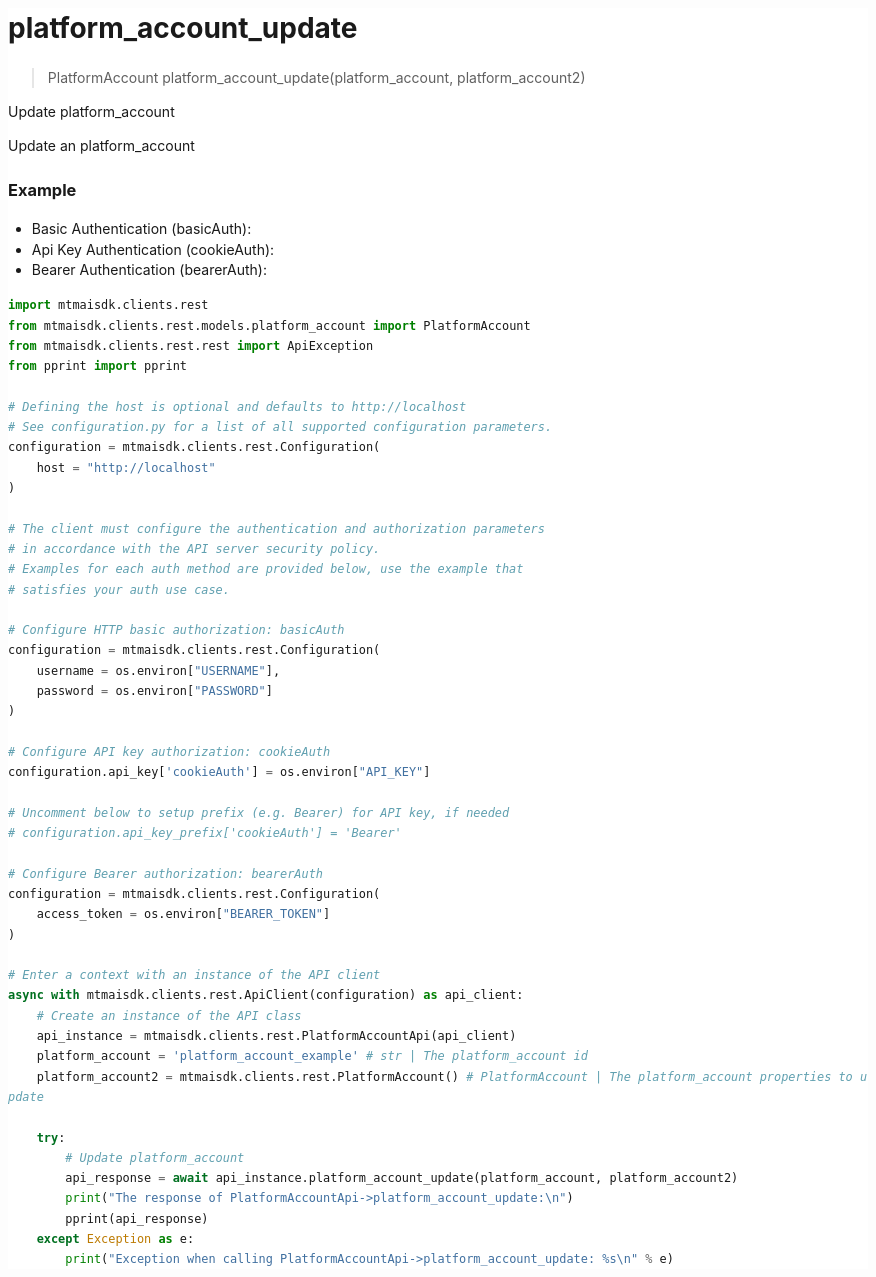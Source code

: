 # **platform_account_update**
> PlatformAccount platform_account_update(platform_account, platform_account2)

Update platform_account

Update an platform_account

### Example

* Basic Authentication (basicAuth):
* Api Key Authentication (cookieAuth):
* Bearer Authentication (bearerAuth):

```python
import mtmaisdk.clients.rest
from mtmaisdk.clients.rest.models.platform_account import PlatformAccount
from mtmaisdk.clients.rest.rest import ApiException
from pprint import pprint

# Defining the host is optional and defaults to http://localhost
# See configuration.py for a list of all supported configuration parameters.
configuration = mtmaisdk.clients.rest.Configuration(
    host = "http://localhost"
)

# The client must configure the authentication and authorization parameters
# in accordance with the API server security policy.
# Examples for each auth method are provided below, use the example that
# satisfies your auth use case.

# Configure HTTP basic authorization: basicAuth
configuration = mtmaisdk.clients.rest.Configuration(
    username = os.environ["USERNAME"],
    password = os.environ["PASSWORD"]
)

# Configure API key authorization: cookieAuth
configuration.api_key['cookieAuth'] = os.environ["API_KEY"]

# Uncomment below to setup prefix (e.g. Bearer) for API key, if needed
# configuration.api_key_prefix['cookieAuth'] = 'Bearer'

# Configure Bearer authorization: bearerAuth
configuration = mtmaisdk.clients.rest.Configuration(
    access_token = os.environ["BEARER_TOKEN"]
)

# Enter a context with an instance of the API client
async with mtmaisdk.clients.rest.ApiClient(configuration) as api_client:
    # Create an instance of the API class
    api_instance = mtmaisdk.clients.rest.PlatformAccountApi(api_client)
    platform_account = 'platform_account_example' # str | The platform_account id
    platform_account2 = mtmaisdk.clients.rest.PlatformAccount() # PlatformAccount | The platform_account properties to update

    try:
        # Update platform_account
        api_response = await api_instance.platform_account_update(platform_account, platform_account2)
        print("The response of PlatformAccountApi->platform_account_update:\n")
        pprint(api_response)
    except Exception as e:
        print("Exception when calling PlatformAccountApi->platform_account_update: %s\n" % e)
```